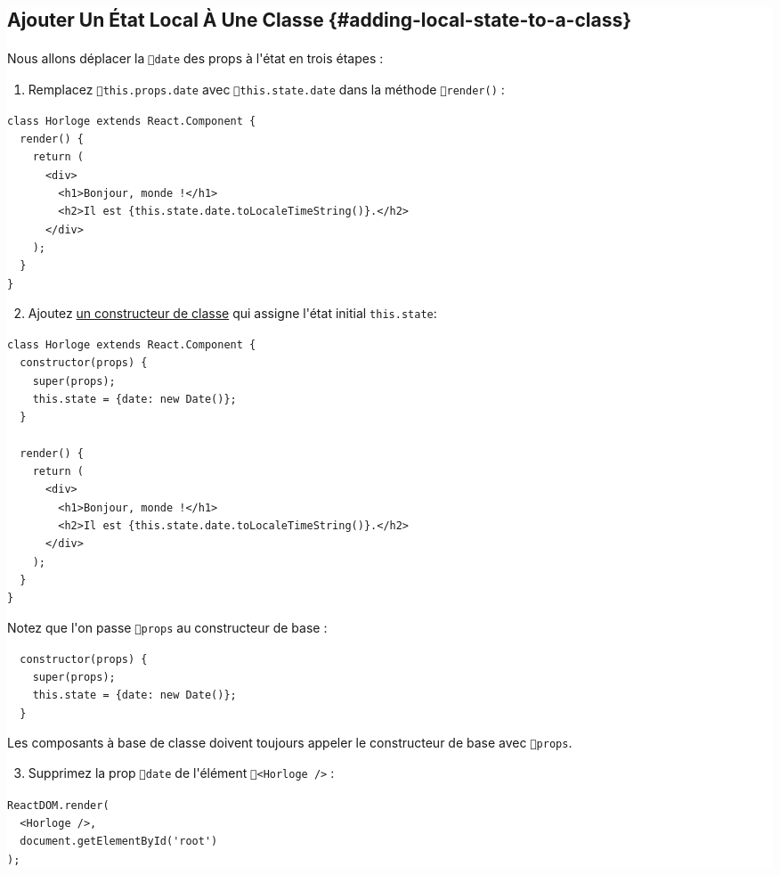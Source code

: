 ## Ajouter Un État Local À Une Classe {#adding-local-state-to-a-class}

Nous allons déplacer la `date` des props à l'état en trois étapes :

1) Remplacez `this.props.date` avec `this.state.date` dans la méthode `render()` :

```js{6}
class Horloge extends React.Component {
  render() {
    return (
      <div>
        <h1>Bonjour, monde !</h1>
        <h2>Il est {this.state.date.toLocaleTimeString()}.</h2>
      </div>
    );
  }
}
```

2) Ajoutez [un constructeur de classe](https://developer.mozilla.org/fr/docs/Web/JavaScript/Reference/Classes#Constructeur) qui assigne l'état initial `this.state`:

```js{4}
class Horloge extends React.Component {
  constructor(props) {
    super(props);
    this.state = {date: new Date()};
  }

  render() {
    return (
      <div>
        <h1>Bonjour, monde !</h1>
        <h2>Il est {this.state.date.toLocaleTimeString()}.</h2>
      </div>
    );
  }
}
```

Notez que l'on passe `props` au constructeur de base :

```js{2}
  constructor(props) {
    super(props);
    this.state = {date: new Date()};
  }
```

Les composants à base de classe doivent toujours appeler le constructeur de base avec `props`.

3) Supprimez la prop `date` de l'élément `<Horloge />` :

```js{2}
ReactDOM.render(
  <Horloge />,
  document.getElementById('root')
);
```
